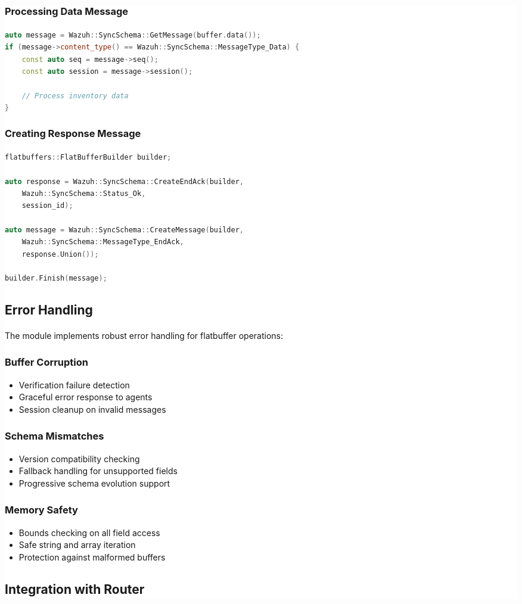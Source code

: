 ### Processing Data Message

```cpp
auto message = Wazuh::SyncSchema::GetMessage(buffer.data());
if (message->content_type() == Wazuh::SyncSchema::MessageType_Data) {
    const auto seq = message->seq();
    const auto session = message->session();

    // Process inventory data
}
```

### Creating Response Message

```cpp
flatbuffers::FlatBufferBuilder builder;

auto response = Wazuh::SyncSchema::CreateEndAck(builder,
    Wazuh::SyncSchema::Status_Ok,
    session_id);

auto message = Wazuh::SyncSchema::CreateMessage(builder,
    Wazuh::SyncSchema::MessageType_EndAck,
    response.Union());

builder.Finish(message);
```

## Error Handling

The module implements robust error handling for flatbuffer operations:

### Buffer Corruption

- Verification failure detection
- Graceful error response to agents
- Session cleanup on invalid messages

### Schema Mismatches

- Version compatibility checking
- Fallback handling for unsupported fields
- Progressive schema evolution support

### Memory Safety

- Bounds checking on all field access
- Safe string and array iteration
- Protection against malformed buffers

## Integration with Router
